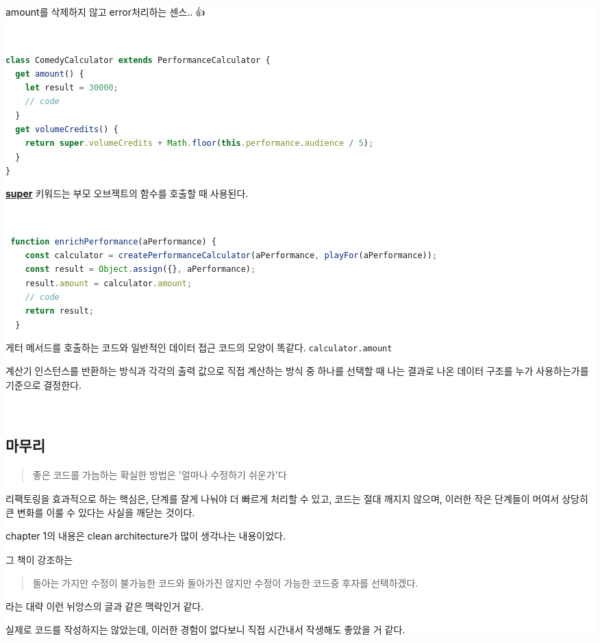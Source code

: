 amount를 삭제하지 않고 error처리하는 센스.. 👍

<br />

```js
class ComedyCalculator extends PerformanceCalculator {
  get amount() {
    let result = 30000;
    // code
  }
  get volumeCredits() {
    return super.volumeCredits + Math.floor(this.performance.audience / 5);
  }
}
```

[**super**](https://developer.mozilla.org/ko/docs/Web/JavaScript/Reference/Operators/super) 키워드는 부모 오브젝트의 함수를 호출할 때 사용된다.

<br />

```js
 function enrichPerformance(aPerformance) {
    const calculator = createPerformanceCalculator(aPerformance, playFor(aPerformance));
    const result = Object.assign({}, aPerformance);
    result.amount = calculator.amount;
    // code
    return result;
  }
```

게터 메서드를 호출하는 코드와 일반적인 데이터 접근 코드의 모양이 똑같다. `calculator.amount`

계산기 인스턴스를 반환하는 방식과 각각의 출력 값으로 직접 계산하는 방식 중 하나를 선택할 때 나는 결과로 나온 데이터 구조를 누가 사용하는가를 기준으로 결정한다.

<br />

## 마무리

> 좋은 코드를 가늠하는 확실한 방법은 '얼마나 수정하기 쉬운가'다

리팩토링을 효과적으로 하는 핵심은, 단계를 잘게 나눠야 더 빠르게 처리할 수 있고, 코드는 절대 깨지지 않으며, 이러한 작은 단계들이 머여서 상당히 큰 변화를 이룰 수 있다는 사실을 깨닫는 것이다.

chapter 1의 내용은 clean architecture가 많이 생각나는 내용이었다.

그 책이 강조하는 

> 돌아는 가지만 수정이 불가능한 코드와 돌아가진 않지만 수정이 가능한 코드중 후자를 선택하겠다.

라는 대략 이런 뉘앙스의 글과 같은 맥락인거 같다.

실제로 코드를 작성하지는 않았는데, 이러한 경험이 없다보니 직접 시간내서 작생해도 좋았을 거 같다. 
